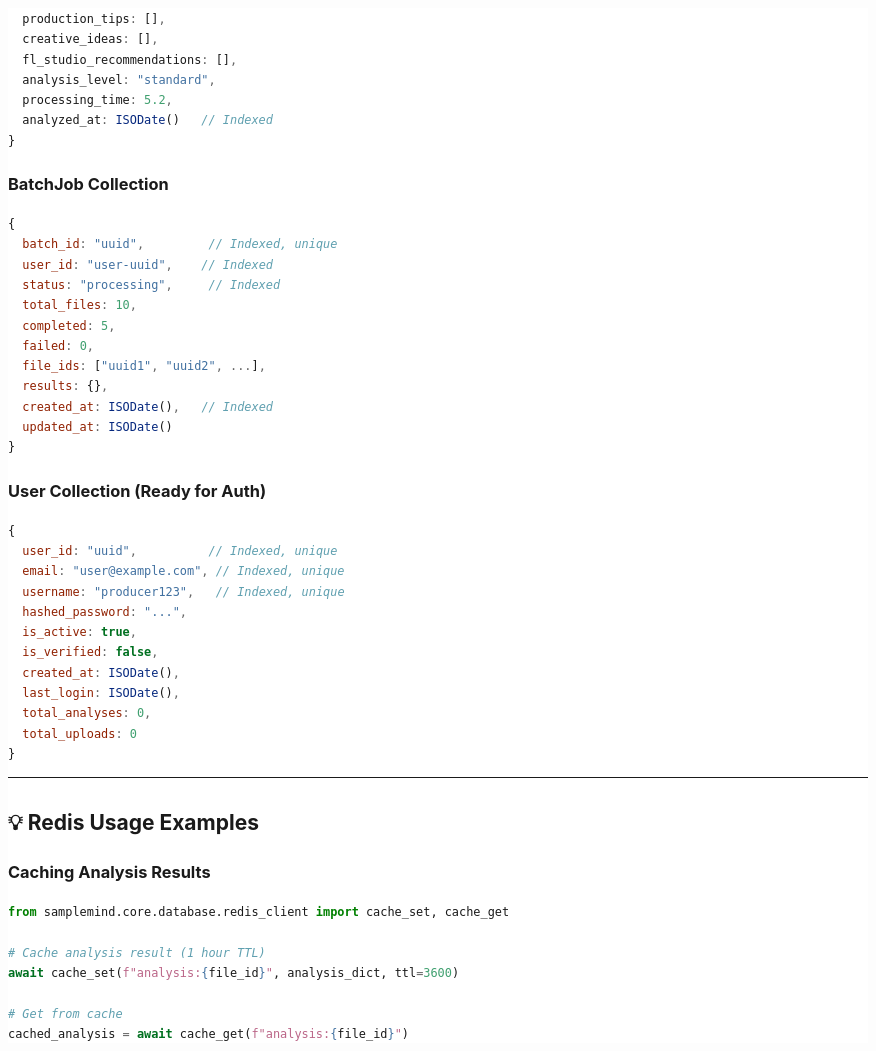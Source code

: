 ```javascript
  production_tips: [],
  creative_ideas: [],
  fl_studio_recommendations: [],
  analysis_level: "standard",
  processing_time: 5.2,
  analyzed_at: ISODate()   // Indexed
}
```

### **BatchJob Collection**
```javascript
{
  batch_id: "uuid",         // Indexed, unique
  user_id: "user-uuid",    // Indexed
  status: "processing",     // Indexed
  total_files: 10,
  completed: 5,
  failed: 0,
  file_ids: ["uuid1", "uuid2", ...],
  results: {},
  created_at: ISODate(),   // Indexed
  updated_at: ISODate()
}
```

### **User Collection (Ready for Auth)**
```javascript
{
  user_id: "uuid",          // Indexed, unique
  email: "user@example.com", // Indexed, unique
  username: "producer123",   // Indexed, unique
  hashed_password: "...",
  is_active: true,
  is_verified: false,
  created_at: ISODate(),
  last_login: ISODate(),
  total_analyses: 0,
  total_uploads: 0
}
```

---

## 💡 Redis Usage Examples

### **Caching Analysis Results**
```python
from samplemind.core.database.redis_client import cache_set, cache_get

# Cache analysis result (1 hour TTL)
await cache_set(f"analysis:{file_id}", analysis_dict, ttl=3600)

# Get from cache
cached_analysis = await cache_get(f"analysis:{file_id}")
```

